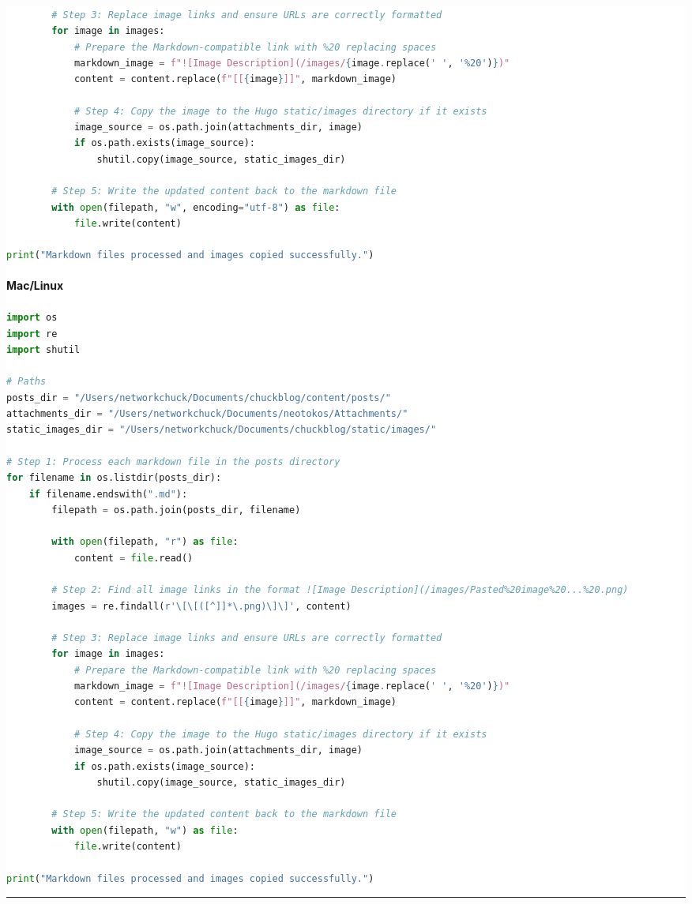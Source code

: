 ```python
        # Step 3: Replace image links and ensure URLs are correctly formatted
        for image in images:
            # Prepare the Markdown-compatible link with %20 replacing spaces
            markdown_image = f"![Image Description](/images/{image.replace(' ', '%20')})"
            content = content.replace(f"[[{image}]]", markdown_image)
            
            # Step 4: Copy the image to the Hugo static/images directory if it exists
            image_source = os.path.join(attachments_dir, image)
            if os.path.exists(image_source):
                shutil.copy(image_source, static_images_dir)
                
        # Step 5: Write the updated content back to the markdown file
        with open(filepath, "w", encoding="utf-8") as file:
            file.write(content)

print("Markdown files processed and images copied successfully.")
```

#### Mac/Linux

```python
import os
import re
import shutil

# Paths
posts_dir = "/Users/networkchuck/Documents/chuckblog/content/posts/"
attachments_dir = "/Users/networkchuck/Documents/neotokos/Attachments/"
static_images_dir = "/Users/networkchuck/Documents/chuckblog/static/images/"

# Step 1: Process each markdown file in the posts directory
for filename in os.listdir(posts_dir):
    if filename.endswith(".md"):
        filepath = os.path.join(posts_dir, filename)
        
        with open(filepath, "r") as file:
            content = file.read()
        
        # Step 2: Find all image links in the format ![Image Description](/images/Pasted%20image%20...%20.png)
        images = re.findall(r'\[\[([^]]*\.png)\]\]', content)
        
        # Step 3: Replace image links and ensure URLs are correctly formatted
        for image in images:
            # Prepare the Markdown-compatible link with %20 replacing spaces
            markdown_image = f"![Image Description](/images/{image.replace(' ', '%20')})"
            content = content.replace(f"[[{image}]]", markdown_image)
            
            # Step 4: Copy the image to the Hugo static/images directory if it exists
            image_source = os.path.join(attachments_dir, image)
            if os.path.exists(image_source):
                shutil.copy(image_source, static_images_dir)

        # Step 5: Write the updated content back to the markdown file
        with open(filepath, "w") as file:
            file.write(content)

print("Markdown files processed and images copied successfully.")
```

---